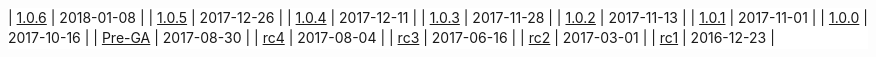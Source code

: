 | [<a href="/releases/release-1.0.6.md">1.0.6</a>](/releases/release-1.0.6.md)                                                 | 2018-01-08   |
| [<a href="/releases/release-1.0.5.md">1.0.5</a>](/releases/release-1.0.5.md)                                                 | 2017-12-26   |
| [<a href="/releases/release-1.0.4.md">1.0.4</a>](/releases/release-1.0.4.md)                                                 | 2017-12-11   |
| [<a href="/releases/release-1.0.3.md">1.0.3</a>](/releases/release-1.0.3.md)                                                 | 2017-11-28   |
| [<a href="/releases/release-1.0.2.md">1.0.2</a>](/releases/release-1.0.2.md)                                                 | 2017-11-13   |
| [<a href="/releases/release-1.0.1.md">1.0.1</a>](/releases/release-1.0.1.md)                                                 | 2017-11-01   |
| [<a href="/releases/release-1.0-ga.md">1.0.0</a>](/releases/release-1.0-ga.md)                                               | 2017-10-16   |
| [<a href="/releases/release-pre-ga.md">Pre-GA</a>](/releases/release-pre-ga.md)                                              | 2017-08-30   |
| [<a href="/releases/release-rc.4.md">rc4</a>](/releases/release-rc.4.md)                                                     | 2017-08-04   |
| [<a href="/releases/release-rc.3.md">rc3</a>](/releases/release-rc.3.md)                                                     | 2017-06-16   |
| [<a href="/releases/release-rc.2.md">rc2</a>](/releases/release-rc.2.md)                                                     | 2017-03-01   |
| [<a href="/releases/release-rc.1.md">rc1</a>](/releases/release-rc.1.md)                                                     | 2016-12-23   |
